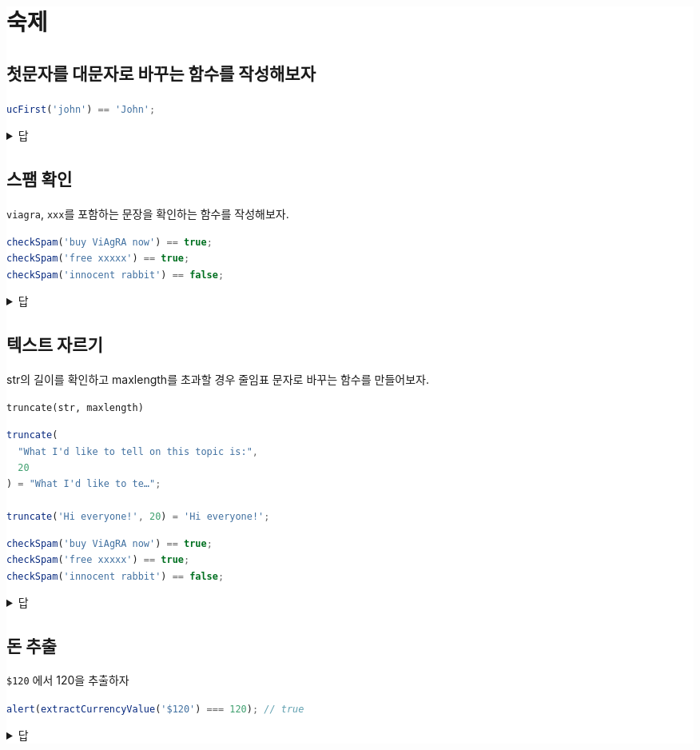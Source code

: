 # 숙제

## 첫문자를 대문자로 바꾸는 함수를 작성해보자

```js
ucFirst('john') == 'John';
```

<details markdown="1"><summary>답</summary></details>

## 스팸 확인

`viagra`, `xxx`를 포함하는 문장을 확인하는 함수를 작성해보자.

```js
checkSpam('buy ViAgRA now') == true;
checkSpam('free xxxxx') == true;
checkSpam('innocent rabbit') == false;
```

<details markdown="1"><summary>답</summary></details>

## 텍스트 자르기

str의 길이를 확인하고 maxlength를 초과할 경우 줄임표 문자로 바꾸는 함수를 만들어보자.

`truncate(str, maxlength)`

```js
truncate(
  "What I'd like to tell on this topic is:",
  20
) = "What I'd like to te…";

truncate('Hi everyone!', 20) = 'Hi everyone!';
```

```js
checkSpam('buy ViAgRA now') == true;
checkSpam('free xxxxx') == true;
checkSpam('innocent rabbit') == false;
```

<details markdown="1"><summary>답</summary></details>

## 돈 추출

`$120` 에서 120을 추출하자

```js
alert(extractCurrencyValue('$120') === 120); // true
```

<details markdown="1"><summary>답</summary></details>
